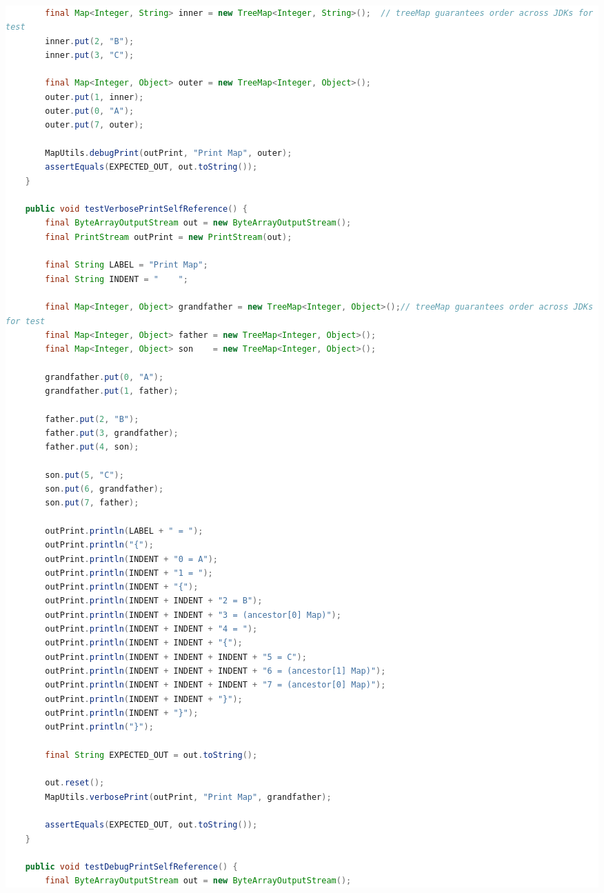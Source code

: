 ```java
        final Map<Integer, String> inner = new TreeMap<Integer, String>();  // treeMap guarantees order across JDKs for test
        inner.put(2, "B");
        inner.put(3, "C");

        final Map<Integer, Object> outer = new TreeMap<Integer, Object>();
        outer.put(1, inner);
        outer.put(0, "A");
        outer.put(7, outer);

        MapUtils.debugPrint(outPrint, "Print Map", outer);
        assertEquals(EXPECTED_OUT, out.toString());
    }

    public void testVerbosePrintSelfReference() {
        final ByteArrayOutputStream out = new ByteArrayOutputStream();
        final PrintStream outPrint = new PrintStream(out);

        final String LABEL = "Print Map";
        final String INDENT = "    ";

        final Map<Integer, Object> grandfather = new TreeMap<Integer, Object>();// treeMap guarantees order across JDKs for test
        final Map<Integer, Object> father = new TreeMap<Integer, Object>();
        final Map<Integer, Object> son    = new TreeMap<Integer, Object>();

        grandfather.put(0, "A");
        grandfather.put(1, father);

        father.put(2, "B");
        father.put(3, grandfather);
        father.put(4, son);

        son.put(5, "C");
        son.put(6, grandfather);
        son.put(7, father);

        outPrint.println(LABEL + " = ");
        outPrint.println("{");
        outPrint.println(INDENT + "0 = A");
        outPrint.println(INDENT + "1 = ");
        outPrint.println(INDENT + "{");
        outPrint.println(INDENT + INDENT + "2 = B");
        outPrint.println(INDENT + INDENT + "3 = (ancestor[0] Map)");
        outPrint.println(INDENT + INDENT + "4 = ");
        outPrint.println(INDENT + INDENT + "{");
        outPrint.println(INDENT + INDENT + INDENT + "5 = C");
        outPrint.println(INDENT + INDENT + INDENT + "6 = (ancestor[1] Map)");
        outPrint.println(INDENT + INDENT + INDENT + "7 = (ancestor[0] Map)");
        outPrint.println(INDENT + INDENT + "}");
        outPrint.println(INDENT + "}");
        outPrint.println("}");

        final String EXPECTED_OUT = out.toString();

        out.reset();
        MapUtils.verbosePrint(outPrint, "Print Map", grandfather);

        assertEquals(EXPECTED_OUT, out.toString());
    }

    public void testDebugPrintSelfReference() {
        final ByteArrayOutputStream out = new ByteArrayOutputStream();
```